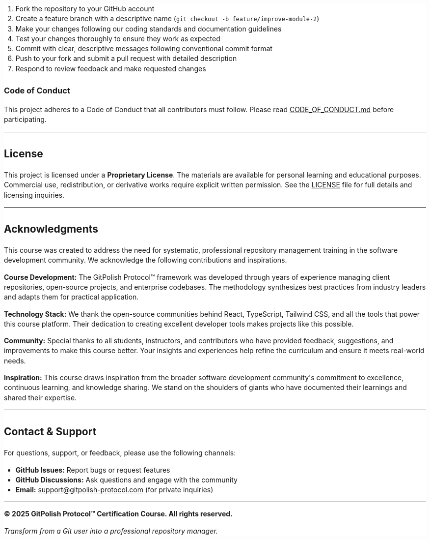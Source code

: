 1. Fork the repository to your GitHub account
2. Create a feature branch with a descriptive name (`git checkout -b feature/improve-module-2`)
3. Make your changes following our coding standards and documentation guidelines
4. Test your changes thoroughly to ensure they work as expected
5. Commit with clear, descriptive messages following conventional commit format
6. Push to your fork and submit a pull request with detailed description
7. Respond to review feedback and make requested changes

### Code of Conduct

This project adheres to a Code of Conduct that all contributors must follow. Please read [CODE_OF_CONDUCT.md](CODE_OF_CONDUCT.md) before participating.

---

## License

This project is licensed under a **Proprietary License**. The materials are available for personal learning and educational purposes. Commercial use, redistribution, or derivative works require explicit written permission. See the [LICENSE](LICENSE) file for full details and licensing inquiries.

---

## Acknowledgments

This course was created to address the need for systematic, professional repository management training in the software development community. We acknowledge the following contributions and inspirations.

**Course Development:** The GitPolish Protocol™ framework was developed through years of experience managing client repositories, open-source projects, and enterprise codebases. The methodology synthesizes best practices from industry leaders and adapts them for practical application.

**Technology Stack:** We thank the open-source communities behind React, TypeScript, Tailwind CSS, and all the tools that power this course platform. Their dedication to creating excellent developer tools makes projects like this possible.

**Community:** Special thanks to all students, instructors, and contributors who have provided feedback, suggestions, and improvements to make this course better. Your insights and experiences help refine the curriculum and ensure it meets real-world needs.

**Inspiration:** This course draws inspiration from the broader software development community's commitment to excellence, continuous learning, and knowledge sharing. We stand on the shoulders of giants who have documented their learnings and shared their expertise.

---

## Contact & Support

For questions, support, or feedback, please use the following channels:

- **GitHub Issues:** Report bugs or request features
- **GitHub Discussions:** Ask questions and engage with the community
- **Email:** support@gitpolish-protocol.com (for private inquiries)

---

**© 2025 GitPolish Protocol™ Certification Course. All rights reserved.**

*Transform from a Git user into a professional repository manager.*
